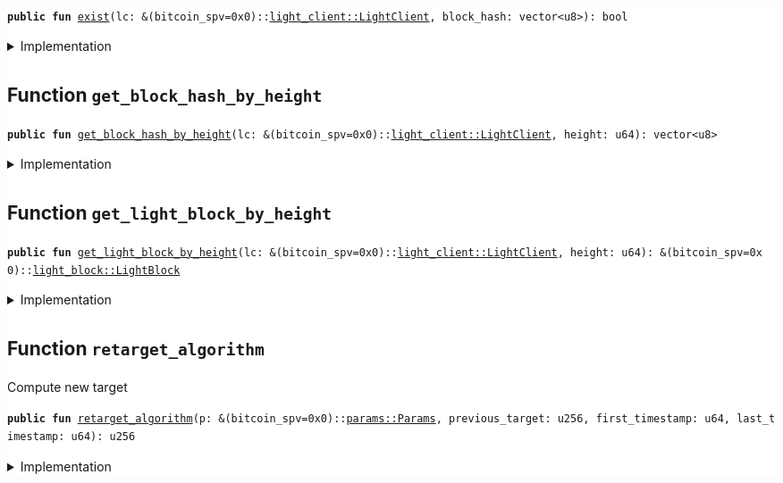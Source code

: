 <pre><code><b>public</b> <b>fun</b> <a href="../bitcoin_spv/light_client.md#(bitcoin_spv=0x0)_light_client_exist">exist</a>(lc: &(bitcoin_spv=0x0)::<a href="../bitcoin_spv/light_client.md#(bitcoin_spv=0x0)_light_client_LightClient">light_client::LightClient</a>, block_hash: vector&lt;u8&gt;): bool
</code></pre>



<details><summary>Implementation</summary></details>

<a name="(bitcoin_spv=0x0)_light_client_get_block_hash_by_height"></a>

## Function `get_block_hash_by_height`



<pre><code><b>public</b> <b>fun</b> <a href="../bitcoin_spv/light_client.md#(bitcoin_spv=0x0)_light_client_get_block_hash_by_height">get_block_hash_by_height</a>(lc: &(bitcoin_spv=0x0)::<a href="../bitcoin_spv/light_client.md#(bitcoin_spv=0x0)_light_client_LightClient">light_client::LightClient</a>, height: u64): vector&lt;u8&gt;
</code></pre>



<details><summary>Implementation</summary></details>

<a name="(bitcoin_spv=0x0)_light_client_get_light_block_by_height"></a>

## Function `get_light_block_by_height`



<pre><code><b>public</b> <b>fun</b> <a href="../bitcoin_spv/light_client.md#(bitcoin_spv=0x0)_light_client_get_light_block_by_height">get_light_block_by_height</a>(lc: &(bitcoin_spv=0x0)::<a href="../bitcoin_spv/light_client.md#(bitcoin_spv=0x0)_light_client_LightClient">light_client::LightClient</a>, height: u64): &(bitcoin_spv=0x0)::<a href="../bitcoin_spv/light_block.md#(bitcoin_spv=0x0)_light_block_LightBlock">light_block::LightBlock</a>
</code></pre>



<details><summary>Implementation</summary></details>

<a name="(bitcoin_spv=0x0)_light_client_retarget_algorithm"></a>

## Function `retarget_algorithm`

Compute new target


<pre><code><b>public</b> <b>fun</b> <a href="../bitcoin_spv/light_client.md#(bitcoin_spv=0x0)_light_client_retarget_algorithm">retarget_algorithm</a>(p: &(bitcoin_spv=0x0)::<a href="../bitcoin_spv/params.md#(bitcoin_spv=0x0)_params_Params">params::Params</a>, previous_target: u256, first_timestamp: u64, last_timestamp: u64): u256
</code></pre>



<details><summary>Implementation</summary></details>

<a name="(bitcoin_spv=0x0)_light_client_update_version"></a>
